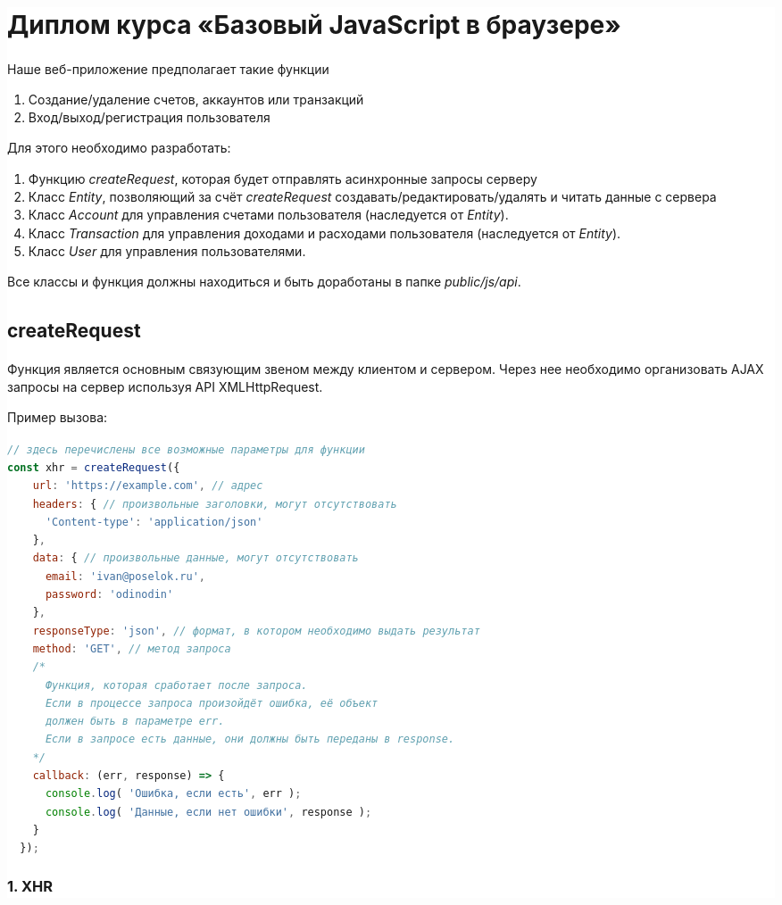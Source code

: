 # Диплом курса «Базовый JavaScript в браузере»

Наше веб-приложение предполагает такие функции

1. Создание/удаление счетов, аккаунтов или транзакций
2. Вход/выход/регистрация пользователя

Для этого необходимо разработать:

1. Функцию *createRequest*, которая будет отправлять асинхронные запросы
серверу
2. Класс *Entity*, позволяющий за счёт *createRequest* 
создавать/редактировать/удалять и читать данные с сервера
3. Класс *Account* для управления счетами пользователя (наследуется от *Entity*).
4. Класс *Transaction* для управления доходами и расходами пользователя (наследуется от *Entity*).
5. Класс *User* для управления пользователями.

Все классы и функция должны находиться и быть доработаны в папке *public/js/api*.

## createRequest

Функция является основным связующим звеном между клиентом и сервером. Через нее необходимо 
организовать AJAX запросы на сервер используя API XMLHttpRequest.

Пример вызова:

```javascript
// здесь перечислены все возможные параметры для функции
const xhr = createRequest({
    url: 'https://example.com', // адрес
    headers: { // произвольные заголовки, могут отсутствовать
      'Content-type': 'application/json' 
    },
    data: { // произвольные данные, могут отсутствовать
      email: 'ivan@poselok.ru',
      password: 'odinodin'
    },
    responseType: 'json', // формат, в котором необходимо выдать результат
    method: 'GET', // метод запроса
    /*
      Функция, которая сработает после запроса.
      Если в процессе запроса произойдёт ошибка, её объект
      должен быть в параметре err.
      Если в запросе есть данные, они должны быть переданы в response.
    */
    callback: (err, response) => {
      console.log( 'Ошибка, если есть', err );
      console.log( 'Данные, если нет ошибки', response );
    }
  });
```

### 1. XHR
